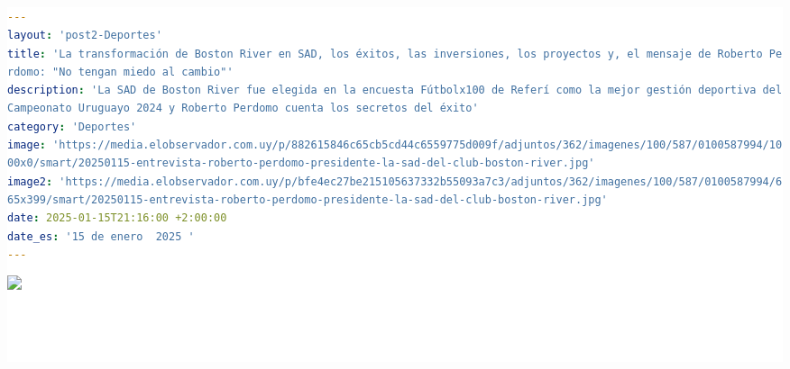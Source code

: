 ```yaml
---
layout: 'post2-Deportes'
title: 'La transformación de Boston River en SAD, los éxitos, las inversiones, los proyectos y, el mensaje de Roberto Perdomo: "No tengan miedo al cambio"'
description: 'La SAD de Boston River fue elegida en la encuesta Fútbolx100 de Referí como la mejor gestión deportiva del Campeonato Uruguayo 2024 y Roberto Perdomo cuenta los secretos del éxito'
category: 'Deportes'
image: 'https://media.elobservador.com.uy/p/882615846c65cb5cd44c6559775d009f/adjuntos/362/imagenes/100/587/0100587994/1000x0/smart/20250115-entrevista-roberto-perdomo-presidente-la-sad-del-club-boston-river.jpg'
image2: 'https://media.elobservador.com.uy/p/bfe4ec27be215105637332b55093a7c3/adjuntos/362/imagenes/100/587/0100587994/665x399/smart/20250115-entrevista-roberto-perdomo-presidente-la-sad-del-club-boston-river.jpg'
date: 2025-01-15T21:16:00 +2:00:00
date_es: '15 de enero  2025 '
---
```


<html>
<img style='width: 100%' src='{{ page.image | prepend: base.url }}'><div style='height: 75px'></div>